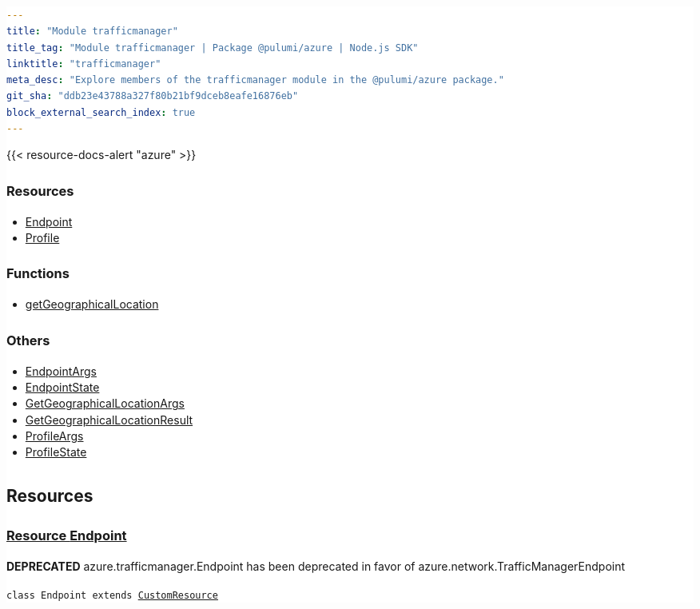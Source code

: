 ```yaml
---
title: "Module trafficmanager"
title_tag: "Module trafficmanager | Package @pulumi/azure | Node.js SDK"
linktitle: "trafficmanager"
meta_desc: "Explore members of the trafficmanager module in the @pulumi/azure package."
git_sha: "ddb23e43788a327f80b21bf9dceb8eafe16876eb"
block_external_search_index: true
---
```





{{< resource-docs-alert "azure" >}}




<h3>Resources</h3>
<ul class="api">
    <li><a href="#Endpoint"><span class="symbol resource"></span>Endpoint</a></li>
    <li><a href="#Profile"><span class="symbol resource"></span>Profile</a></li>
</ul>

<h3>Functions</h3>
<ul class="api">
    <li><a href="#getGeographicalLocation"><span class="symbol function"></span>getGeographicalLocation</a></li>
</ul>

<h3>Others</h3>
<ul class="api">
    <li><a href="#EndpointArgs"><span class="symbol api"></span>EndpointArgs</a></li>
    <li><a href="#EndpointState"><span class="symbol api"></span>EndpointState</a></li>
    <li><a href="#GetGeographicalLocationArgs"><span class="symbol api"></span>GetGeographicalLocationArgs</a></li>
    <li><a href="#GetGeographicalLocationResult"><span class="symbol api"></span>GetGeographicalLocationResult</a></li>
    <li><a href="#ProfileArgs"><span class="symbol api"></span>ProfileArgs</a></li>
    <li><a href="#ProfileState"><span class="symbol api"></span>ProfileState</a></li>
</ul>


<h2 id="resources">Resources</h2>
<h3 class="pdoc-module-header" id="Endpoint" data-link-title="Endpoint">
    <a href="https://github.com/pulumi/pulumi-azure/blob/ddb23e43788a327f80b21bf9dceb8eafe16876eb/sdk/nodejs/trafficmanager/endpoint.ts#L62">
        Resource <strong>Endpoint</strong>
    </a>
</h3>

<div class="note note-deprecated">
<i class="fas fa-exclamation-triangle pr-2"></i><strong>DEPRECATED</strong>
azure.trafficmanager.Endpoint has been deprecated in favor of azure.network.TrafficManagerEndpoint
</div>
<pre class="highlight"><code><span class='kr'>class</span> <span class='nx'>Endpoint</span> <span class='kr'>extends</span> <a href='/docs/reference/pkg/nodejs/pulumi/pulumi/#CustomResource'>CustomResource</a></code></pre>
